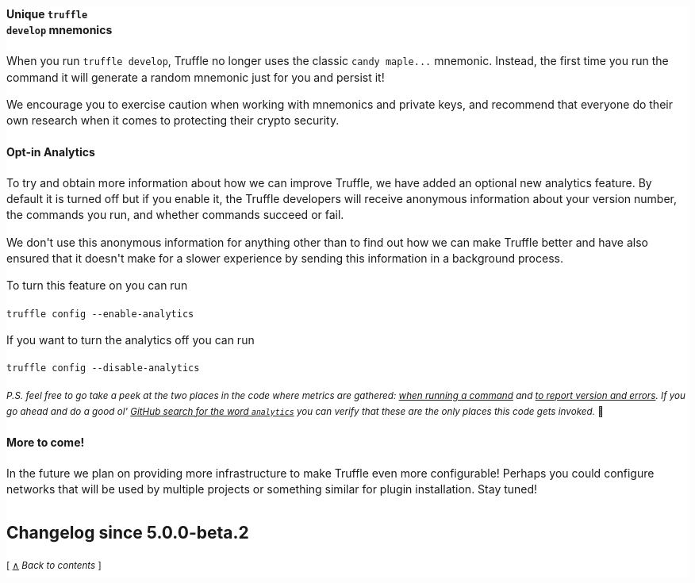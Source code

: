 <a name="user-content-what-s-new-in-truffle-v5-new-truffle-config-unique-truffle-develop-mnemonics"></a>

#### Unique <code>truffle develop</code> mnemonics

When you run `truffle develop`, Truffle no longer uses the classic `candy maple...` mnemonic. Instead, the first time you run the command it will generate a random mnemonic just for you and persist it\!

We encourage you to exercise caution when working with mnemonics and private keys, and recommend that everyone do their own research when it comes to protecting their crypto security.

<a name="user-content-what-s-new-in-truffle-v5-new-truffle-config-opt-in-analytics"></a>

#### Opt-in Analytics

To try and obtain more information about how we can improve Truffle, we have added an optional new analytics feature. By default it is turned off but if you enable it, the Truffle developers will receive anonymous information about your version number, the commands you run, and whether commands succeed or fail.

We don't use this anonymous information for anything other than to find out how we can make Truffle better and have also ensured that it doesn't make for a slower experience by sending this information in a background process.

To turn this feature on you can run

``` shell
truffle config --enable-analytics
```

If you want to turn the analytics off you can run

``` shell
truffle config --disable-analytics
```

<small>*P.S. feel free to go take a peek at the two places in the code where metrics are gathered: [when running a command](https://github.com/trufflesuite/truffle/blob/next/packages/truffle-core/lib/command.js#L114-L118) and [to report version and errors](https://github.com/trufflesuite/truffle/blob/next/packages/truffle-core/cli.js). If you go ahead and do a good ol' [GitHub search for the word `analytics`](https://github.com/search?q=analytics+repo%3Atrufflesuite%2Ftruffle&type=Code) you can verify that these are the only places this code gets invoked.* 🎉</small>

<a name="user-content-what-s-new-in-truffle-v5-new-truffle-config-more-to-come"></a>

#### More to come\!

In the future we plan on providing more infrastructure to make Truffle even more configurable\! Perhaps you could configure networks that will be used by multiple projects or something similar for plugin installation. Stay tuned\!

<a name="user-content-changelog-since-5-0-0-beta-2"></a>

## Changelog since 5.0.0-beta.2

<sup>\[ [∧](#user-content-contents) *Back to contents* \]</sup>
